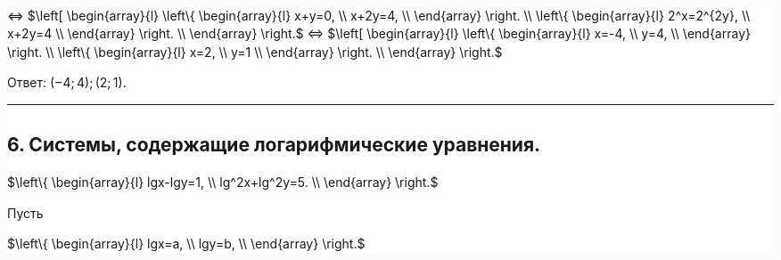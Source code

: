 $\Leftrightarrow$
$\left[
  \begin{array}{l}
     \left\{
  \begin{array}{l}
     x+y=0, \\
     x+2y=4, \\
  \end{array}
\right. \\
     \left\{
  \begin{array}{l}
     2^x=2^{2y}, \\
     x+2y=4 \\
  \end{array}
\right. \\
  \end{array}
\right.$
$\Leftrightarrow$
$\left[
  \begin{array}{l}
     \left\{
  \begin{array}{l}
     x=-4, \\
     y=4, \\
  \end{array}
\right. \\
     \left\{
  \begin{array}{l}
     x=2, \\
     y=1 \\
  \end{array}
\right. \\
  \end{array}
\right.$

Ответ: $(-4; 4); (2; 1)$.

***

## 6. Системы, содержащие логарифмические уравнения.

$\left\{
  \begin{array}{l}
     lgx-lgy=1, \\
     lg^2x+lg^2y=5. \\
  \end{array}
\right.$

Пусть 

$\left\{
  \begin{array}{l}
     lgx=a, \\
     lgy=b, \\
  \end{array}
\right.$
